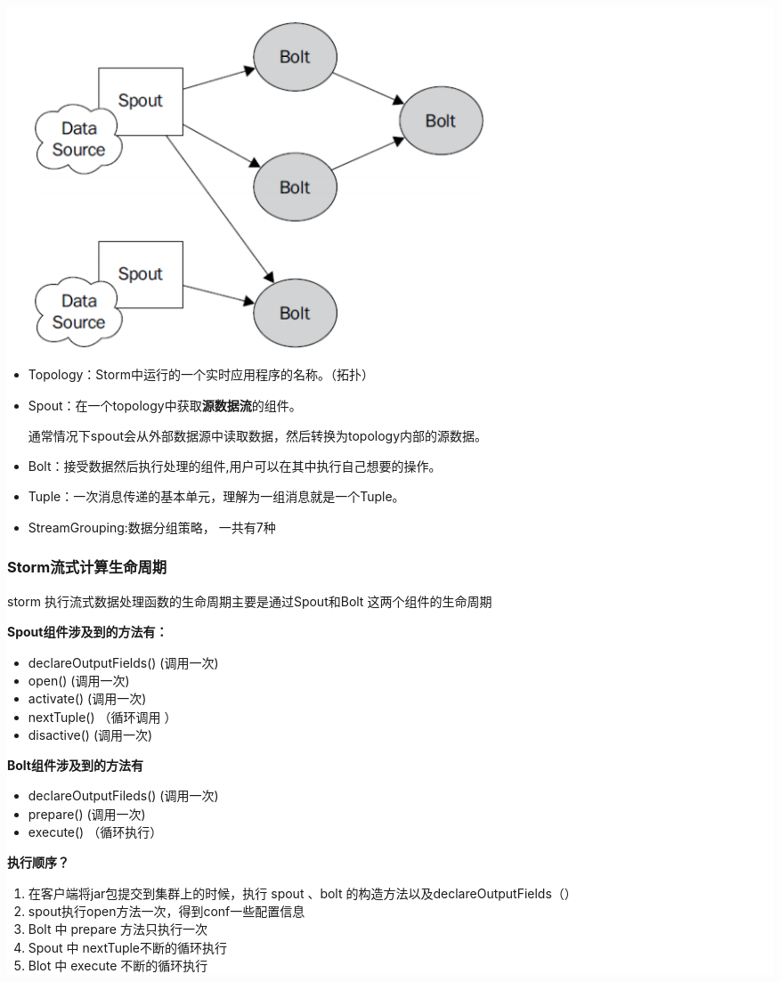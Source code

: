  ![1583829319405](/img/1583829319405.png)

- Topology：Storm中运行的一个实时应用程序的名称。（拓扑）

- Spout：在一个topology中获取**源数据流**的组件。

  通常情况下spout会从外部数据源中读取数据，然后转换为topology内部的源数据。

- Bolt：接受数据然后执行处理的组件,用户可以在其中执行自己想要的操作。

- Tuple：一次消息传递的基本单元，理解为一组消息就是一个Tuple。

- StreamGrouping:数据分组策略， 一共有7种

### Storm流式计算生命周期

storm 执行流式数据处理函数的生命周期主要是通过Spout和Bolt 这两个组件的生命周期

**Spout组件涉及到的方法有：**

- declareOutputFields()   (调用一次)
- open()     (调用一次)
- activate()      (调用一次)
- nextTuple()     （循环调用 ）
- disactive()        (调用一次)

**Bolt组件涉及到的方法有**

- declareOutputFileds()      (调用一次)
- prepare()     (调用一次)
- execute()    （循环执行）

**执行顺序？**

1. 在客户端将jar包提交到集群上的时候，执行 spout 、bolt 的构造方法以及declareOutputFields（）
2. spout执行open方法一次，得到conf一些配置信息
3. Bolt 中 prepare 方法只执行一次
4. Spout 中 nextTuple不断的循环执行
5. Blot 中 execute  不断的循环执行
